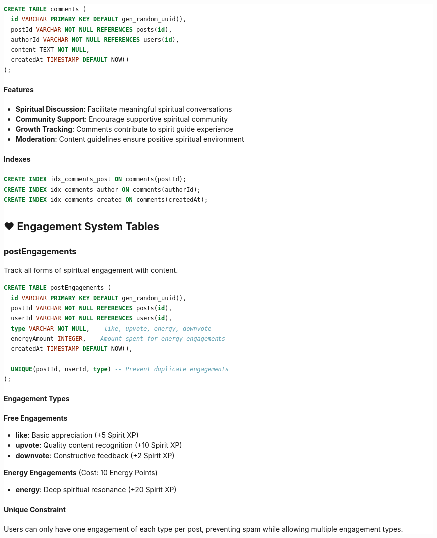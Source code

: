 ```sql
CREATE TABLE comments (
  id VARCHAR PRIMARY KEY DEFAULT gen_random_uuid(),
  postId VARCHAR NOT NULL REFERENCES posts(id),
  authorId VARCHAR NOT NULL REFERENCES users(id),
  content TEXT NOT NULL,
  createdAt TIMESTAMP DEFAULT NOW()
);
```

#### Features
- **Spiritual Discussion**: Facilitate meaningful spiritual conversations
- **Community Support**: Encourage supportive spiritual community
- **Growth Tracking**: Comments contribute to spirit guide experience
- **Moderation**: Content guidelines ensure positive spiritual environment

#### Indexes
```sql
CREATE INDEX idx_comments_post ON comments(postId);
CREATE INDEX idx_comments_author ON comments(authorId);
CREATE INDEX idx_comments_created ON comments(createdAt);
```

## ❤️ Engagement System Tables

### postEngagements
Track all forms of spiritual engagement with content.

```sql
CREATE TABLE postEngagements (
  id VARCHAR PRIMARY KEY DEFAULT gen_random_uuid(),
  postId VARCHAR NOT NULL REFERENCES posts(id),
  userId VARCHAR NOT NULL REFERENCES users(id),
  type VARCHAR NOT NULL, -- like, upvote, energy, downvote
  energyAmount INTEGER, -- Amount spent for energy engagements
  createdAt TIMESTAMP DEFAULT NOW(),
  
  UNIQUE(postId, userId, type) -- Prevent duplicate engagements
);
```

#### Engagement Types

**Free Engagements**
- **like**: Basic appreciation (+5 Spirit XP)
- **upvote**: Quality content recognition (+10 Spirit XP)
- **downvote**: Constructive feedback (+2 Spirit XP)

**Energy Engagements** (Cost: 10 Energy Points)
- **energy**: Deep spiritual resonance (+20 Spirit XP)

#### Unique Constraint
Users can only have one engagement of each type per post, preventing spam while allowing multiple engagement types.
